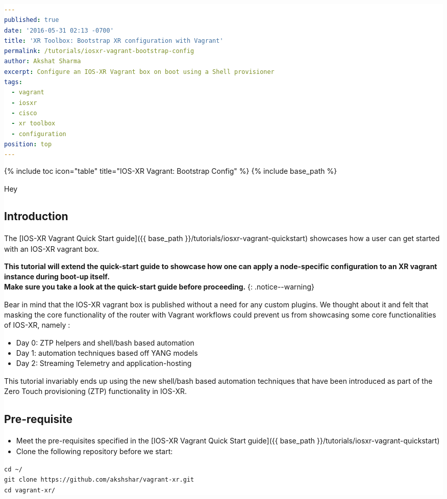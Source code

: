 ```yaml
---
published: true
date: '2016-05-31 02:13 -0700'
title: 'XR Toolbox: Bootstrap XR configuration with Vagrant'
permalink: /tutorials/iosxr-vagrant-bootstrap-config
author: Akshat Sharma
excerpt: Configure an IOS-XR Vagrant box on boot using a Shell provisioner
tags:
  - vagrant
  - iosxr
  - cisco
  - xr toolbox
  - configuration
position: top
---
```


{% include toc icon="table" title="IOS-XR Vagrant: Bootstrap Config" %}
{% include base_path %}

Hey
## Introduction

The [IOS-XR Vagrant Quick Start guide]({{ base_path }}/tutorials/iosxr-vagrant-quickstart)
showcases how a user can get started with an IOS-XR vagrant box.

**This tutorial will extend the quick-start guide to showcase how one can apply a node-specific configuration to an XR vagrant instance during boot-up itself.  
Make sure you take a look at the quick-start guide before proceeding.**
{: .notice--warning}

>
Bear in mind that the IOS-XR vagrant box is published without a need for any custom plugins.
We thought about it and felt that masking the core functionality of the router with Vagrant workflows could prevent us from showcasing some core functionalities of IOS-XR, namely :
>
* Day 0: ZTP helpers and shell/bash based automation
* Day 1: automation techniques based off YANG models
* Day 2: Streaming Telemetry and application-hosting 

This tutorial invariably ends up using the new shell/bash based automation techniques that have been introduced as part of the Zero Touch provisioning (ZTP) functionality in IOS-XR.


## Pre-requisite
* Meet the pre-requisites specified in the [IOS-XR Vagrant Quick Start guide]({{ base_path }}/tutorials/iosxr-vagrant-quickstart)
* Clone the following repository before we start:

```shell
cd ~/
git clone https://github.com/akshshar/vagrant-xr.git
cd vagrant-xr/
```
